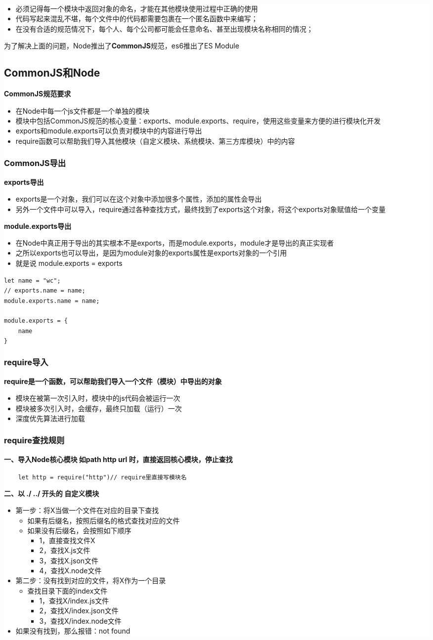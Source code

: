 - 必须记得每一个模块中返回对象的命名，才能在其他模块使用过程中正确的使用
- 代码写起来混乱不堪，每个文件中的代码都需要包裹在一个匿名函数中来编写；
- 在没有合适的规范情况下，每个人、每个公司都可能会任意命名、甚至出现模块名称相同的情况；

为了解决上面的问题，Node推出了**CommonJS**规范，es6推出了ES Module

##  CommonJS和Node

**CommonJS规范要求**

- 在Node中每一个js文件都是一个单独的模块
- 模块中包括CommonJS规范的核心变量：exports、module.exports、require，使用这些变量来方便的进行模块化开发
- exports和module.exports可以负责对模块中的内容进行导出
- require函数可以帮助我们导入其他模块（自定义模块、系统模块、第三方库模块）中的内容

### CommonJS导出

**exports导出**

- exports是一个对象，我们可以在这个对象中添加很多个属性，添加的属性会导出
- 另外一个文件中可以导入，require通过各种查找方式，最终找到了exports这个对象，将这个exports对象赋值给一个变量

**module.exports导出**

- 在Node中真正用于导出的其实根本不是exports，而是module.exports，module才是导出的真正实现者
- 之所以exports也可以导出，是因为module对象的exports属性是exports对象的一个引用
- 就是说 module.exports = exports 

```
let name = "wc";
// exports.name = name;
module.exports.name = name;

module.exports = {
    name
}
```

###  require导入

**require是一个函数，可以帮助我们导入一个文件（模块）中导出的对象**

- 模块在被第一次引入时，模块中的js代码会被运行一次
- 模块被多次引入时，会缓存，最终只加载（运行）一次
- 深度优先算法进行加载

### require查找规则

**一、导入Node核心模块 如path http url 时，直接返回核心模块，停止查找**

```
	let http = require("http")// require里直接写模块名
```

**二、以 ./  ../ 开头的 自定义模块**

- 第一步：将X当做一个文件在对应的目录下查找
  - 如果有后缀名，按照后缀名的格式查找对应的文件
  - 如果没有后缀名，会按照如下顺序
    - 1，直接查找文件X
    - 2，查找X.js文件
    - 3，查找X.json文件
    - 4，查找X.node文件
- 第二步：没有找到对应的文件，将X作为一个目录
  - 查找目录下面的index文件
    - 1，查找X/index.js文件
    - 2，查找X/index.json文件
    - 3，查找X/index.node文件
- 如果没有找到，那么报错：not found
